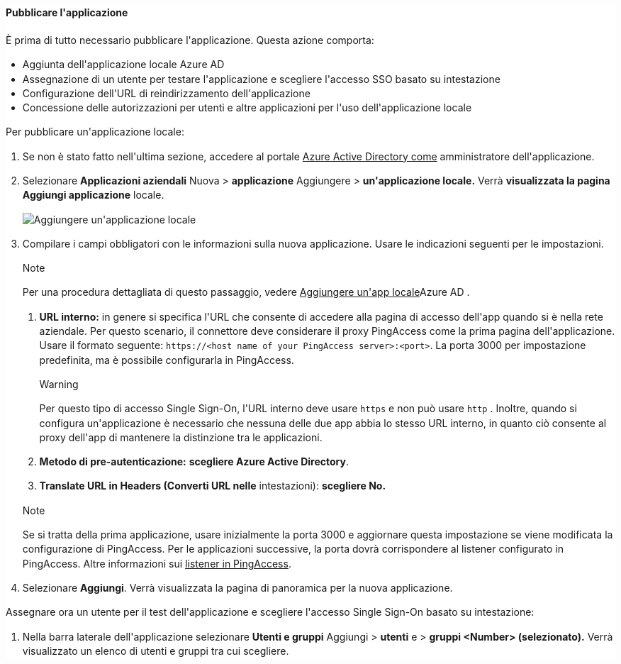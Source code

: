 #### <a name="publish-your-application"></a>Pubblicare l'applicazione

È prima di tutto necessario pubblicare l'applicazione. Questa azione comporta:

- Aggiunta dell'applicazione locale Azure AD
- Assegnazione di un utente per testare l'applicazione e scegliere l'accesso SSO basato su intestazione
- Configurazione dell'URL di reindirizzamento dell'applicazione
- Concessione delle autorizzazioni per utenti e altre applicazioni per l'uso dell'applicazione locale

Per pubblicare un'applicazione locale:

1. Se non è stato fatto nell'ultima sezione, accedere al portale [Azure Active Directory come](https://aad.portal.azure.com/) amministratore dell'applicazione.
1. Selezionare **Applicazioni aziendali** Nuova  >  **applicazione** Aggiungere  >  **un'applicazione locale.** Verrà **visualizzata la pagina Aggiungi applicazione** locale.

   ![Aggiungere un'applicazione locale](./media/application-proxy-configure-single-sign-on-with-ping-access/add-your-own-on-premises-application.png)
1. Compilare i campi obbligatori con le informazioni sulla nuova applicazione. Usare le indicazioni seguenti per le impostazioni.

   > [!NOTE]
   > Per una procedura dettagliata di questo passaggio, vedere [Aggiungere un'app locale](application-proxy-add-on-premises-application.md#add-an-on-premises-app-to-azure-ad)Azure AD .

   1. **URL interno:** in genere si specifica l'URL che consente di accedere alla pagina di accesso dell'app quando si è nella rete aziendale. Per questo scenario, il connettore deve considerare il proxy PingAccess come la prima pagina dell'applicazione. Usare il formato seguente: `https://<host name of your PingAccess server>:<port>`. La porta 3000 per impostazione predefinita, ma è possibile configurarla in PingAccess.

      > [!WARNING]
      > Per questo tipo di accesso Single Sign-On, l'URL interno deve usare `https` e non può usare `http` . Inoltre, quando si configura un'applicazione è necessario che nessuna delle due app abbia lo stesso URL interno, in quanto ciò consente al proxy dell'app di mantenere la distinzione tra le applicazioni.

   1. **Metodo di pre-autenticazione:** **scegliere Azure Active Directory**.
   1. **Translate URL in Headers (Converti URL nelle** intestazioni): **scegliere No.**

   > [!NOTE]
   > Se si tratta della prima applicazione, usare inizialmente la porta 3000 e aggiornare questa impostazione se viene modificata la configurazione di PingAccess. Per le applicazioni successive, la porta dovrà corrispondere al listener configurato in PingAccess. Altre informazioni sui [listener in PingAccess](https://support.pingidentity.com/s/document-item?bundleId=pingaccess-52&topicId=reference/ui/pa_c_Listeners.html).

1. Selezionare **Aggiungi**. Verrà visualizzata la pagina di panoramica per la nuova applicazione.

Assegnare ora un utente per il test dell'applicazione e scegliere l'accesso Single Sign-On basato su intestazione:

1. Nella barra laterale dell'applicazione selezionare **Utenti e gruppi** Aggiungi  >  **utenti** e  >  **gruppi \<Number> (selezionato).** Verrà visualizzato un elenco di utenti e gruppi tra cui scegliere.
